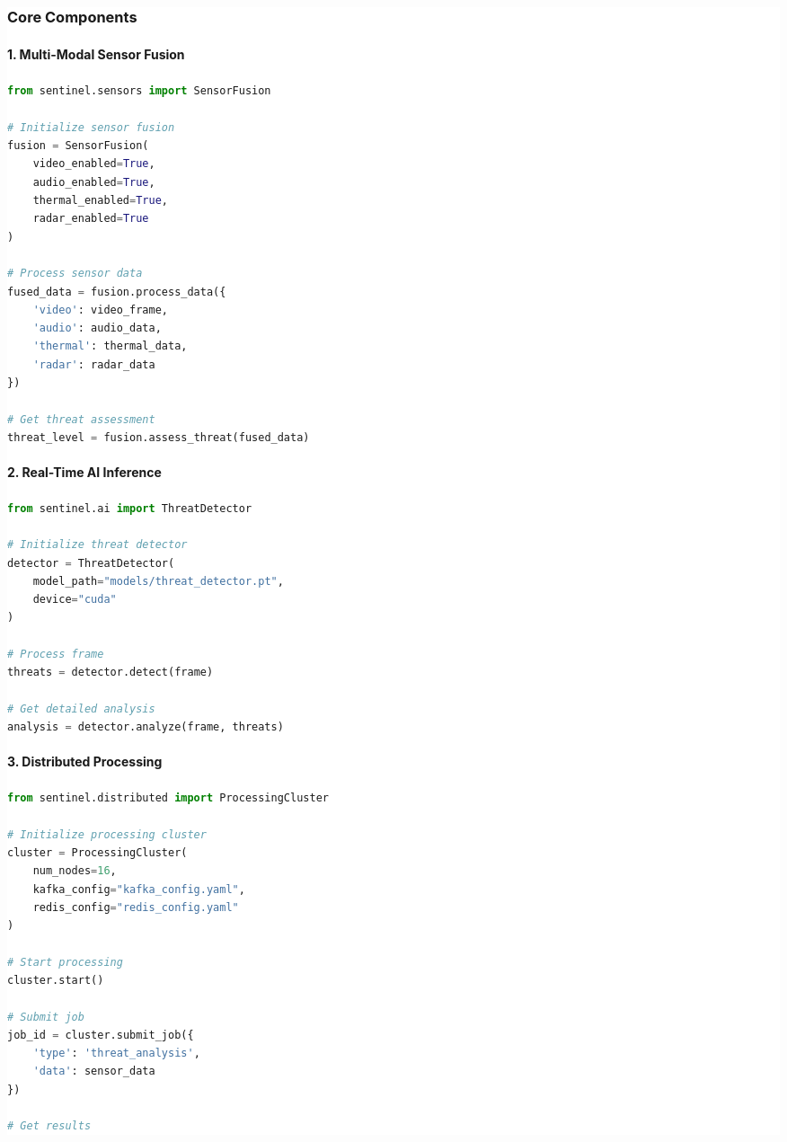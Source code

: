 ### Core Components

#### 1. Multi-Modal Sensor Fusion
```python
from sentinel.sensors import SensorFusion

# Initialize sensor fusion
fusion = SensorFusion(
    video_enabled=True,
    audio_enabled=True,
    thermal_enabled=True,
    radar_enabled=True
)

# Process sensor data
fused_data = fusion.process_data({
    'video': video_frame,
    'audio': audio_data,
    'thermal': thermal_data,
    'radar': radar_data
})

# Get threat assessment
threat_level = fusion.assess_threat(fused_data)
```

#### 2. Real-Time AI Inference
```python
from sentinel.ai import ThreatDetector

# Initialize threat detector
detector = ThreatDetector(
    model_path="models/threat_detector.pt",
    device="cuda"
)

# Process frame
threats = detector.detect(frame)

# Get detailed analysis
analysis = detector.analyze(frame, threats)
```

#### 3. Distributed Processing
```python
from sentinel.distributed import ProcessingCluster

# Initialize processing cluster
cluster = ProcessingCluster(
    num_nodes=16,
    kafka_config="kafka_config.yaml",
    redis_config="redis_config.yaml"
)

# Start processing
cluster.start()

# Submit job
job_id = cluster.submit_job({
    'type': 'threat_analysis',
    'data': sensor_data
})

# Get results
```